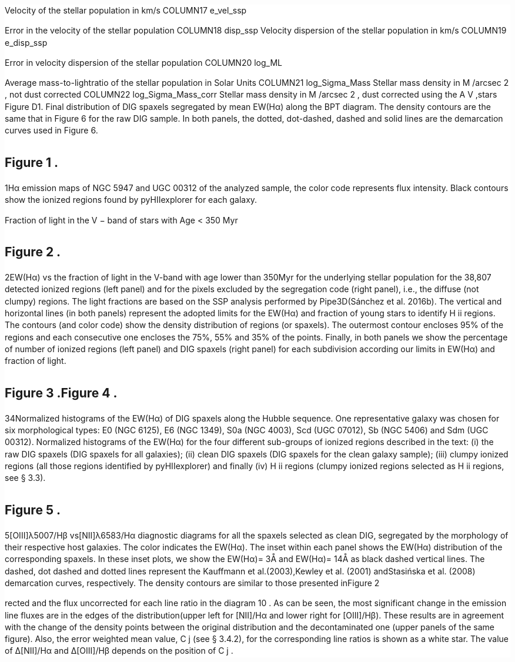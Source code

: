 Velocity of the stellar population in km/s COLUMN17 e_vel_ssp

Error in the velocity of the stellar population COLUMN18 disp_ssp Velocity dispersion of the stellar population in km/s COLUMN19 e_disp_ssp

Error in velocity dispersion of the stellar population COLUMN20 log_ML

Average mass-to-lightratio of the stellar population in Solar Units COLUMN21 log_Sigma_Mass Stellar mass density in M /arcsec 2 , not dust corrected COLUMN22 log_Sigma_Mass_corr Stellar mass density in M /arcsec 2 , dust corrected using the A V ,stars  Figure D1. Final distribution of DIG spaxels segregated by mean EW(Hα) along the BPT diagram. The density contours are the same that in Figure 6 for the raw DIG sample. In both panels, the dotted, dot-dashed, dashed and solid lines are the demarcation curves used in Figure 6.

## Figure 1 .
1Hα emission maps of NGC 5947 and UGC 00312 of the analyzed sample, the color code represents flux intensity. Black contours show the ionized regions found by pyHIIexplorer for each galaxy.


Fraction of light in the V − band of stars with Age < 350 Myr

## Figure 2 .
2EW(Hα) vs the fraction of light in the V-band with age lower than 350Myr for the underlying stellar population for the 38,807 detected ionized regions (left panel) and for the pixels excluded by the segregation code (right panel), i.e., the diffuse (not clumpy) regions. The light fractions are based on the SSP analysis performed by Pipe3D(Sánchez et al. 2016b). The vertical and horizontal lines (in both panels) represent the adopted limits for the EW(Hα) and fraction of young stars to identify H ii regions. The contours (and color code) show the density distribution of regions (or spaxels). The outermost contour encloses 95% of the regions and each consecutive one encloses the 75%, 55% and 35% of the points. Finally, in both panels we show the percentage of number of ionized regions (left panel) and DIG spaxels (right panel) for each subdivision according our limits in EW(Hα) and fraction of light.

## Figure 3 .Figure 4 .
34Normalized histograms of the EW(Hα) of DIG spaxels along the Hubble sequence. One representative galaxy was chosen for six morphological types: E0 (NGC 6125), E6 (NGC 1349), S0a (NGC 4003), Scd (UGC 07012), Sb (NGC 5406) and Sdm (UGC 00312). Normalized histograms of the EW(Hα) for the four different sub-groups of ionized regions described in the text: (i) the raw DIG spaxels (DIG spaxels for all galaxies); (ii) clean DIG spaxels (DIG spaxels for the clean galaxy sample); (iii) clumpy ionized regions (all those regions identified by pyHIIexplorer) and finally (iv) H ii regions (clumpy ionized regions selected as H ii regions, see § 3.3).

## Figure 5 .
5[OIII]λ5007/Hβ vs[NII]λ6583/Hα diagnostic diagrams for all the spaxels selected as clean DIG, segregated by the morphology of their respective host galaxies. The color indicates the EW(Hα). The inset within each panel shows the EW(Hα) distribution of the corresponding spaxels. In these inset plots, we show the EW(Hα)= 3Å and EW(Hα)= 14Å as black dashed vertical lines. The dashed, dot dashed and dotted lines represent the Kauffmann et al.(2003),Kewley et al. (2001) andStasińska et al. (2008) demarcation curves, respectively. The density contours are similar to those presented inFigure 2


rected and the flux uncorrected for each line ratio in the diagram 10 . As can be seen, the most significant change in the emission line fluxes are in the edges of the distribution(upper left for [NII]/Hα and lower right for [OIII]/Hβ). These results are in agreement with the change of the density points between the original distribution and the decontaminated one (upper panels of the same figure). Also, the error weighted mean value, C j (see § 3.4.2), for the corresponding line ratios is shown as a white star. The value of ∆[NII]/Hα and ∆[OIII]/Hβ depends on the position of C j .
